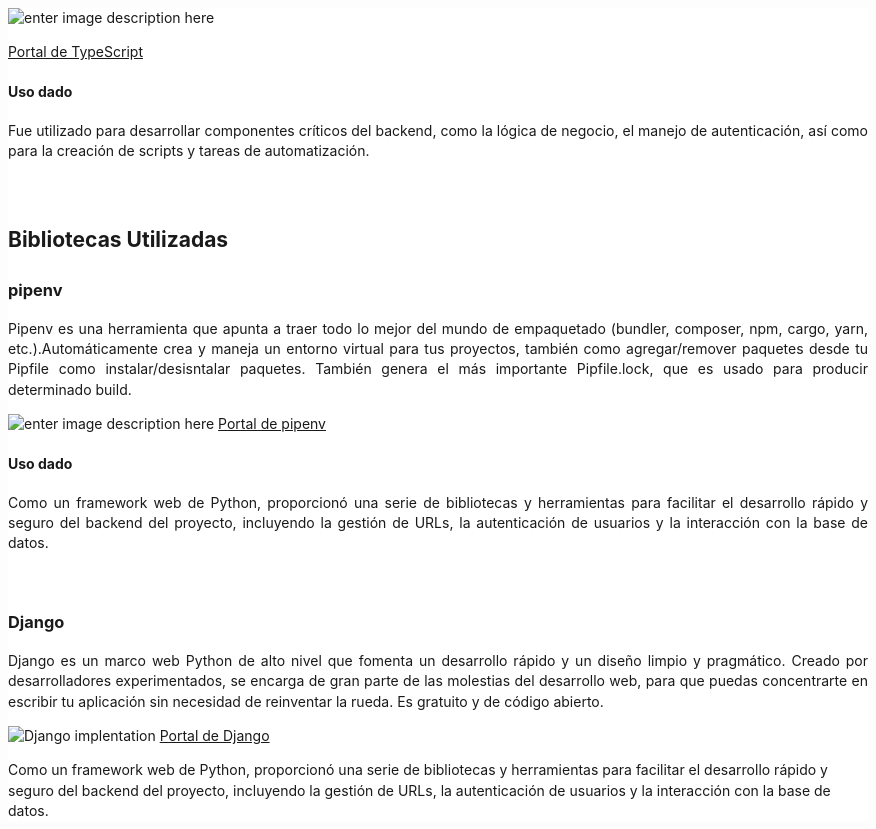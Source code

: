 ![enter image description here](https://www.g-talent.net/cdn/shop/articles/que-es-typescript-1658755532025_47a3ff42-50f3-4968-a9ed-6cca8e24185a.jpg?v=1675279891)

[Portal de TypeScript](https://www.typescriptlang.org/)
#### Uso dado
<p align= "justify">
Fue utilizado para desarrollar componentes críticos del backend, como la lógica de negocio, el manejo de autenticación, así como para la creación de scripts y tareas de automatización.
</p>


&nbsp;
&nbsp;

## Bibliotecas Utilizadas

### pipenv

<p align= "justify">
  Pipenv es una herramienta que apunta a traer todo lo mejor del mundo de empaquetado (bundler, composer, npm, cargo, yarn, etc.).Automáticamente crea y maneja un entorno virtual para tus proyectos, también como agregar/remover paquetes desde tu Pipfile como instalar/desisntalar paquetes. También genera el más importante Pipfile.lock, que es usado para producir determinado build.
</p>

![enter image description here](https://www.adictosaltrabajo.com/wp-content/uploads/2018/10/pipenv.jpg)
[Portal de pipenv](https://pipenv-es.readthedocs.io/es/latest/)

#### Uso dado
<p align= "justify">
Como un framework web de Python, proporcionó una serie de bibliotecas y herramientas para facilitar el desarrollo rápido y seguro del backend del proyecto, incluyendo la gestión de URLs, la autenticación de usuarios y la interacción con la base de datos.
</p>

&nbsp;
&nbsp;

### Django

<p align= "justify">
Django es un marco web Python de alto nivel que fomenta un desarrollo rápido y un diseño limpio y pragmático. Creado por desarrolladores experimentados, se encarga de gran parte de las molestias del desarrollo web, para que puedas concentrarte en escribir tu aplicación sin necesidad de reinventar la rueda. Es gratuito y de código abierto.
</p>

![Django implentation](https://files.realpython.com/media/Get-Started-With-Django_Watermarked.15a1e05597bc.jpg)
[Portal de Django](https://www.djangoproject.com/)

<p>
Como un framework web de Python, proporcionó una serie de bibliotecas y herramientas para facilitar el desarrollo rápido y seguro del backend del proyecto, incluyendo la gestión de URLs, la autenticación de usuarios y la interacción con la base de datos.
<p>
  